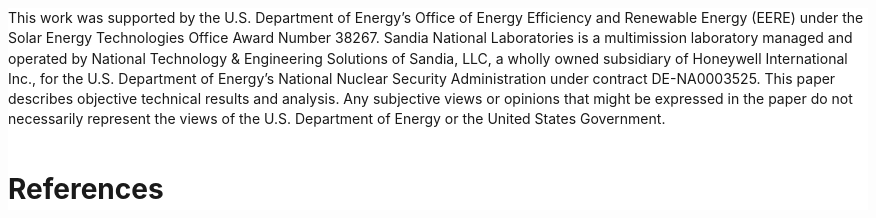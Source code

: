This work was supported by the U.S. Department of Energy’s Office of Energy
Efficiency and Renewable Energy (EERE) under the Solar Energy Technologies
Office Award Number 38267. Sandia National Laboratories is a multimission
laboratory managed and operated by National Technology & Engineering Solutions
of Sandia, LLC, a wholly owned subsidiary of Honeywell International Inc., for
the U.S. Department of Energy’s National Nuclear Security Administration under
contract DE-NA0003525. This paper describes objective technical results and
analysis. Any subjective views or opinions that might be expressed in the paper
do not necessarily represent the views of the U.S. Department of Energy or
the United States Government.


# References
